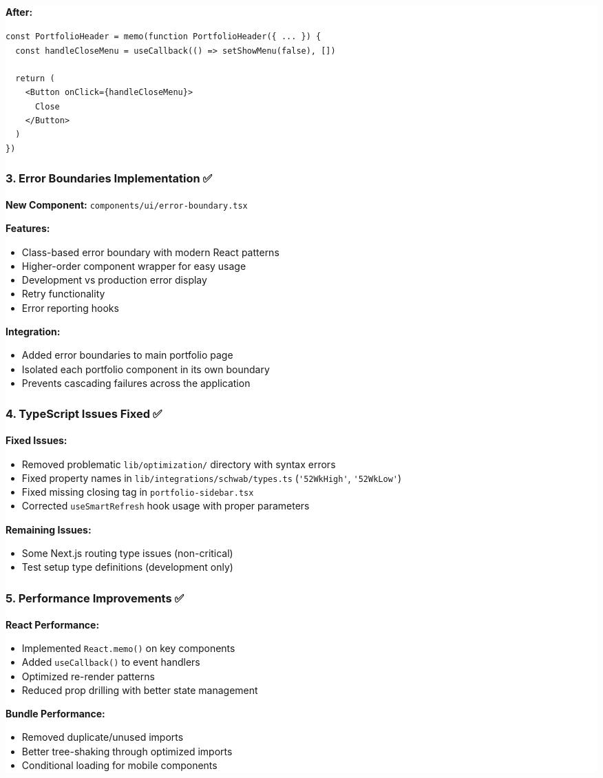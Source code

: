 **After:**
```tsx
const PortfolioHeader = memo(function PortfolioHeader({ ... }) {
  const handleCloseMenu = useCallback(() => setShowMenu(false), [])
  
  return (
    <Button onClick={handleCloseMenu}>
      Close
    </Button>
  )
})
```

### 3. Error Boundaries Implementation ✅

**New Component:** `components/ui/error-boundary.tsx`

**Features:**
- Class-based error boundary with modern React patterns
- Higher-order component wrapper for easy usage
- Development vs production error display
- Retry functionality
- Error reporting hooks

**Integration:**
- Added error boundaries to main portfolio page
- Isolated each portfolio component in its own boundary
- Prevents cascading failures across the application

### 4. TypeScript Issues Fixed ✅

**Fixed Issues:**
- Removed problematic `lib/optimization/` directory with syntax errors
- Fixed property names in `lib/integrations/schwab/types.ts` (`'52WkHigh'`, `'52WkLow'`)
- Fixed missing closing tag in `portfolio-sidebar.tsx`
- Corrected `useSmartRefresh` hook usage with proper parameters

**Remaining Issues:**
- Some Next.js routing type issues (non-critical)
- Test setup type definitions (development only)

### 5. Performance Improvements ✅

**React Performance:**
- Implemented `React.memo()` on key components
- Added `useCallback()` to event handlers
- Optimized re-render patterns
- Reduced prop drilling with better state management

**Bundle Performance:**
- Removed duplicate/unused imports
- Better tree-shaking through optimized imports
- Conditional loading for mobile components
